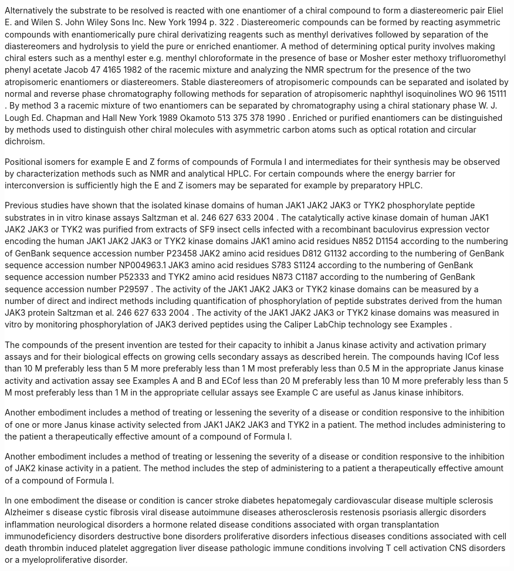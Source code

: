 Alternatively the substrate to be resolved is reacted with one enantiomer of a chiral compound to form a diastereomeric pair Eliel E. and Wilen S. John Wiley Sons Inc. New York 1994 p. 322 . Diastereomeric compounds can be formed by reacting asymmetric compounds with enantiomerically pure chiral derivatizing reagents such as menthyl derivatives followed by separation of the diastereomers and hydrolysis to yield the pure or enriched enantiomer. A method of determining optical purity involves making chiral esters such as a menthyl ester e.g. menthyl chloroformate in the presence of base or Mosher ester methoxy trifluoromethyl phenyl acetate Jacob 47 4165 1982 of the racemic mixture and analyzing the NMR spectrum for the presence of the two atropisomeric enantiomers or diastereomers. Stable diastereomers of atropisomeric compounds can be separated and isolated by normal and reverse phase chromatography following methods for separation of atropisomeric naphthyl isoquinolines WO 96 15111 . By method 3 a racemic mixture of two enantiomers can be separated by chromatography using a chiral stationary phase W. J. Lough Ed. Chapman and Hall New York 1989 Okamoto 513 375 378 1990 . Enriched or purified enantiomers can be distinguished by methods used to distinguish other chiral molecules with asymmetric carbon atoms such as optical rotation and circular dichroism.

Positional isomers for example E and Z forms of compounds of Formula I and intermediates for their synthesis may be observed by characterization methods such as NMR and analytical HPLC. For certain compounds where the energy barrier for interconversion is sufficiently high the E and Z isomers may be separated for example by preparatory HPLC.

Previous studies have shown that the isolated kinase domains of human JAK1 JAK2 JAK3 or TYK2 phosphorylate peptide substrates in in vitro kinase assays Saltzman et al. 246 627 633 2004 . The catalytically active kinase domain of human JAK1 JAK2 JAK3 or TYK2 was purified from extracts of SF9 insect cells infected with a recombinant baculovirus expression vector encoding the human JAK1 JAK2 JAK3 or TYK2 kinase domains JAK1 amino acid residues N852 D1154 according to the numbering of GenBank sequence accession number P23458 JAK2 amino acid residues D812 G1132 according to the numbering of GenBank sequence accession number NP004963.1 JAK3 amino acid residues S783 S1124 according to the numbering of GenBank sequence accession number P52333 and TYK2 amino acid residues N873 C1187 according to the numbering of GenBank sequence accession number P29597 . The activity of the JAK1 JAK2 JAK3 or TYK2 kinase domains can be measured by a number of direct and indirect methods including quantification of phosphorylation of peptide substrates derived from the human JAK3 protein Saltzman et al. 246 627 633 2004 . The activity of the JAK1 JAK2 JAK3 or TYK2 kinase domains was measured in vitro by monitoring phosphorylation of JAK3 derived peptides using the Caliper LabChip technology see Examples .

The compounds of the present invention are tested for their capacity to inhibit a Janus kinase activity and activation primary assays and for their biological effects on growing cells secondary assays as described herein. The compounds having ICof less than 10 M preferably less than 5 M more preferably less than 1 M most preferably less than 0.5 M in the appropriate Janus kinase activity and activation assay see Examples A and B and ECof less than 20 M preferably less than 10 M more preferably less than 5 M most preferably less than 1 M in the appropriate cellular assays see Example C are useful as Janus kinase inhibitors.

Another embodiment includes a method of treating or lessening the severity of a disease or condition responsive to the inhibition of one or more Janus kinase activity selected from JAK1 JAK2 JAK3 and TYK2 in a patient. The method includes administering to the patient a therapeutically effective amount of a compound of Formula I.

Another embodiment includes a method of treating or lessening the severity of a disease or condition responsive to the inhibition of JAK2 kinase activity in a patient. The method includes the step of administering to a patient a therapeutically effective amount of a compound of Formula I.

In one embodiment the disease or condition is cancer stroke diabetes hepatomegaly cardiovascular disease multiple sclerosis Alzheimer s disease cystic fibrosis viral disease autoimmune diseases atherosclerosis restenosis psoriasis allergic disorders inflammation neurological disorders a hormone related disease conditions associated with organ transplantation immunodeficiency disorders destructive bone disorders proliferative disorders infectious diseases conditions associated with cell death thrombin induced platelet aggregation liver disease pathologic immune conditions involving T cell activation CNS disorders or a myeloproliferative disorder.

